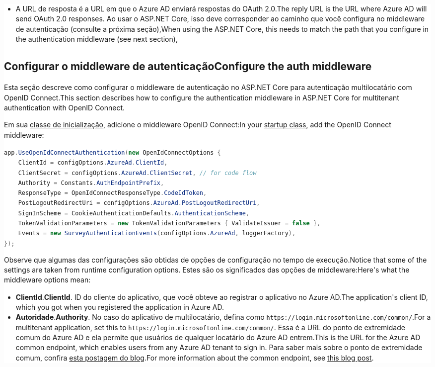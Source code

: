 - <span data-ttu-id="b1d41-125">A URL de resposta é a URL em que o Azure AD enviará respostas do OAuth 2.0.</span><span class="sxs-lookup"><span data-stu-id="b1d41-125">The reply URL is the URL where Azure AD will send OAuth 2.0 responses.</span></span> <span data-ttu-id="b1d41-126">Ao usar o ASP.NET Core, isso deve corresponder ao caminho que você configura no middleware de autenticação (consulte a próxima seção),</span><span class="sxs-lookup"><span data-stu-id="b1d41-126">When using the ASP.NET Core, this needs to match the path that you configure in the authentication middleware (see next section),</span></span> 

## <a name="configure-the-auth-middleware"></a><span data-ttu-id="b1d41-127">Configurar o middleware de autenticação</span><span class="sxs-lookup"><span data-stu-id="b1d41-127">Configure the auth middleware</span></span>
<span data-ttu-id="b1d41-128">Esta seção descreve como configurar o middleware de autenticação no ASP.NET Core para autenticação multilocatário com OpenID Connect.</span><span class="sxs-lookup"><span data-stu-id="b1d41-128">This section describes how to configure the authentication middleware in ASP.NET Core for multitenant authentication with OpenID Connect.</span></span>

<span data-ttu-id="b1d41-129">Em sua [classe de inicialização](/aspnet/core/fundamentals/startup), adicione o middleware OpenID Connect:</span><span class="sxs-lookup"><span data-stu-id="b1d41-129">In your [startup class](/aspnet/core/fundamentals/startup), add the OpenID Connect middleware:</span></span>

```csharp
app.UseOpenIdConnectAuthentication(new OpenIdConnectOptions {
    ClientId = configOptions.AzureAd.ClientId,
    ClientSecret = configOptions.AzureAd.ClientSecret, // for code flow
    Authority = Constants.AuthEndpointPrefix,
    ResponseType = OpenIdConnectResponseType.CodeIdToken,
    PostLogoutRedirectUri = configOptions.AzureAd.PostLogoutRedirectUri,
    SignInScheme = CookieAuthenticationDefaults.AuthenticationScheme,
    TokenValidationParameters = new TokenValidationParameters { ValidateIssuer = false },
    Events = new SurveyAuthenticationEvents(configOptions.AzureAd, loggerFactory),
});
```

<span data-ttu-id="b1d41-130">Observe que algumas das configurações são obtidas de opções de configuração no tempo de execução.</span><span class="sxs-lookup"><span data-stu-id="b1d41-130">Notice that some of the settings are taken from runtime configuration options.</span></span> <span data-ttu-id="b1d41-131">Estes são os significados das opções de middleware:</span><span class="sxs-lookup"><span data-stu-id="b1d41-131">Here's what the middleware options mean:</span></span>

* <span data-ttu-id="b1d41-132">**ClientId**.</span><span class="sxs-lookup"><span data-stu-id="b1d41-132">**ClientId**.</span></span> <span data-ttu-id="b1d41-133">ID do cliente do aplicativo, que você obteve ao registrar o aplicativo no Azure AD.</span><span class="sxs-lookup"><span data-stu-id="b1d41-133">The application's client ID, which you got when you registered the application in Azure AD.</span></span>
* <span data-ttu-id="b1d41-134">**Autoridade**.</span><span class="sxs-lookup"><span data-stu-id="b1d41-134">**Authority**.</span></span> <span data-ttu-id="b1d41-135">No caso do aplicativo de multilocatário, defina como `https://login.microsoftonline.com/common/`.</span><span class="sxs-lookup"><span data-stu-id="b1d41-135">For a multitenant application, set this to `https://login.microsoftonline.com/common/`.</span></span> <span data-ttu-id="b1d41-136">Essa é a URL do ponto de extremidade comum do Azure AD e ela permite que usuários de qualquer locatário do Azure AD entrem.</span><span class="sxs-lookup"><span data-stu-id="b1d41-136">This is the URL for the Azure AD common endpoint, which enables users from any Azure AD tenant to sign in.</span></span> <span data-ttu-id="b1d41-137">Para saber mais sobre o ponto de extremidade comum, confira [esta postagem do blog](http://www.cloudidentity.com/blog/2014/08/26/the-common-endpoint-walks-like-a-tenant-talks-like-a-tenant-but-is-not-a-tenant/).</span><span class="sxs-lookup"><span data-stu-id="b1d41-137">For more information about the common endpoint, see [this blog post](http://www.cloudidentity.com/blog/2014/08/26/the-common-endpoint-walks-like-a-tenant-talks-like-a-tenant-but-is-not-a-tenant/).</span></span>